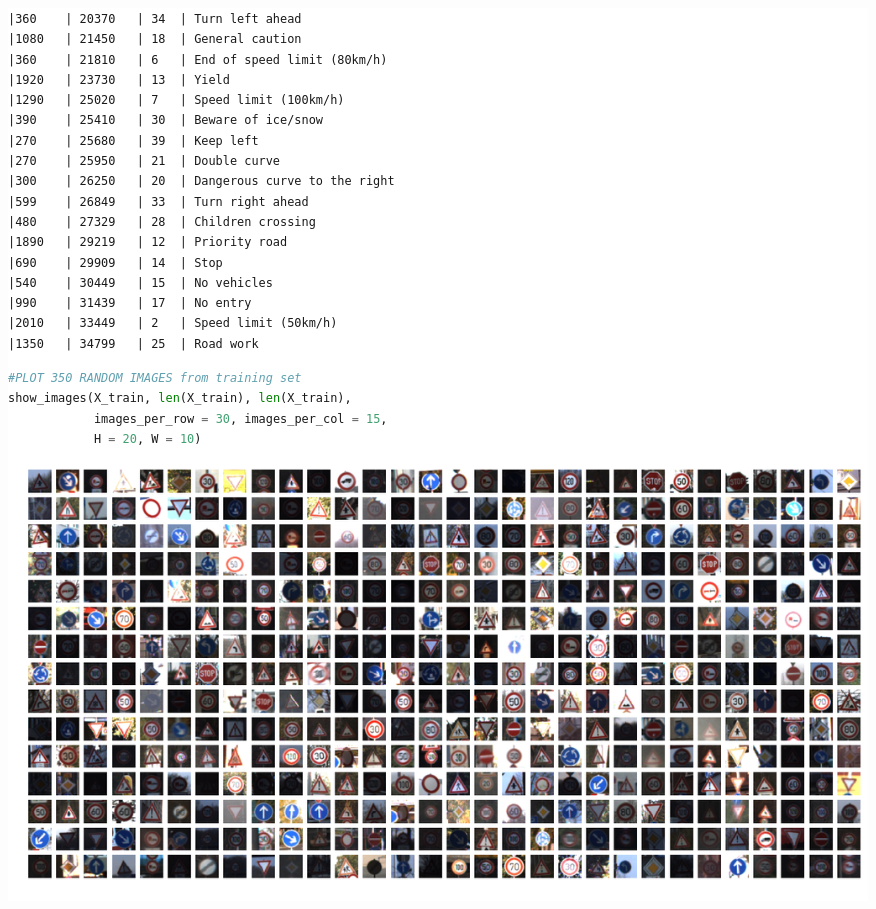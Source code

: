     |360    | 20370   | 34  | Turn left ahead 
    |1080   | 21450   | 18  | General caution 
    |360    | 21810   | 6   | End of speed limit (80km/h) 
    |1920   | 23730   | 13  | Yield 
    |1290   | 25020   | 7   | Speed limit (100km/h) 
    |390    | 25410   | 30  | Beware of ice/snow 
    |270    | 25680   | 39  | Keep left 
    |270    | 25950   | 21  | Double curve 
    |300    | 26250   | 20  | Dangerous curve to the right 
    |599    | 26849   | 33  | Turn right ahead 
    |480    | 27329   | 28  | Children crossing 
    |1890   | 29219   | 12  | Priority road 
    |690    | 29909   | 14  | Stop 
    |540    | 30449   | 15  | No vehicles 
    |990    | 31439   | 17  | No entry 
    |2010   | 33449   | 2   | Speed limit (50km/h) 
    |1350   | 34799   | 25  | Road work 



```python
#PLOT 350 RANDOM IMAGES from training set
show_images(X_train, len(X_train), len(X_train), 
            images_per_row = 30, images_per_col = 15, 
            H = 20, W = 10)
```


![png](output_14_0.png)
